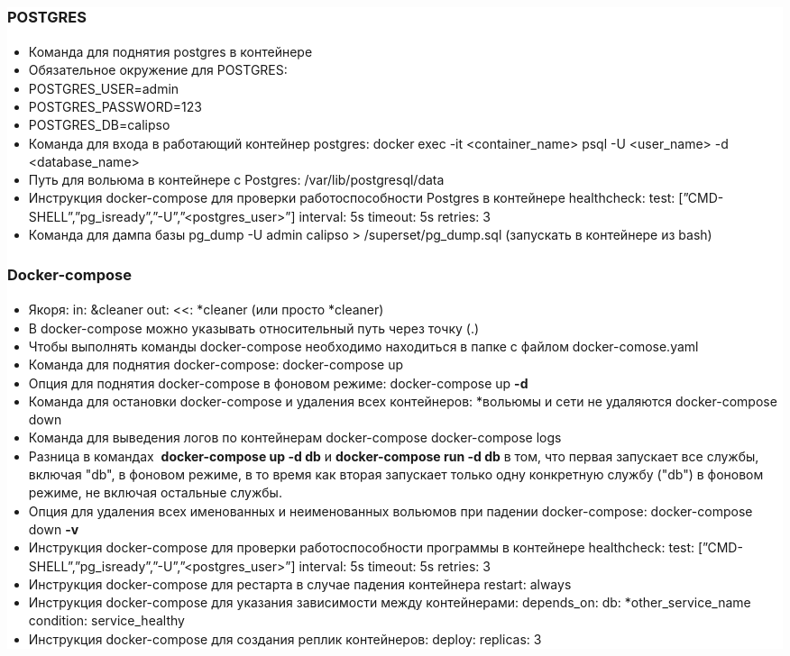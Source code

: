 ### POSTGRES

- Команда для поднятия postgres в контейнере
- Обязательное окружение для POSTGRES:
- POSTGRES_USER=admin
- POSTGRES_PASSWORD=123
- POSTGRES_DB=calipso
- Команда для входа в работающий контейнер postgres:
docker exec -it <container_name> psql -U <user_name> -d <database_name>
- Путь для вольюма в контейнере с Postgres:
/var/lib/postgresql/data
- Инструкция docker-compose для проверки работоспособности Postgres в контейнере
healthcheck:
    test: [”CMD-SHELL”,”pg_isready”,”-U”,”<postgres_user>”]
    interval: 5s
    timeout: 5s
    retries: 3
- Команда для дампа базы
pg_dump -U admin calipso > /superset/pg_dump.sql (запускать в контейнере из bash)

### Docker-compose

- Якоря:
in: &cleaner
out: <<: *cleaner  (или просто  *cleaner)
- В docker-compose можно указывать относительный путь через точку (.)
- Чтобы выполнять команды docker-compose необходимо находиться в папке с файлом docker-comose.yaml
- Команда для поднятия docker-compose:
docker-compose up
- Опция для поднятия docker-compose в фоновом режиме:
docker-compose up **-d**
- Команда для остановки docker-compose и удаления всех контейнеров:
*вольюмы и сети не удаляются
docker-compose down
- Команда для выведения логов по контейнерам docker-compose
docker-compose logs
- Разница в командах  **docker-compose up -d db** и **docker-compose run -d db** в том, что первая запускает все службы, включая "db", в фоновом режиме, в то время как вторая запускает только одну конкретную службу ("db") в фоновом режиме, не включая остальные службы.
- Опция для удаления всех именованных и неименованных вольюмов при падении docker-compose:
docker-compose down **-v**
- Инструкция docker-compose для проверки работоспособности программы в контейнере
healthcheck:
    test: [”CMD-SHELL”,”pg_isready”,”-U”,”<postgres_user>”]
    interval: 5s
    timeout: 5s
    retries: 3
- Инструкция docker-compose для рестарта в случае падения контейнера
restart: always
- Инструкция docker-compose для указания зависимости между контейнерами:
depends_on:
    db: *other_service_name
        condition: service_healthy
- Инструкция docker-compose для создания реплик контейнеров:
deploy:
    replicas: 3

